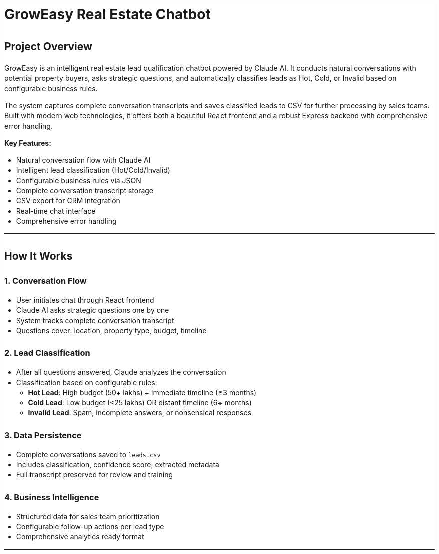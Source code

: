 # GrowEasy Real Estate Chatbot

## Project Overview

GrowEasy is an intelligent real estate lead qualification chatbot powered by Claude AI. It conducts natural conversations with potential property buyers, asks strategic questions, and automatically classifies leads as Hot, Cold, or Invalid based on configurable business rules.

The system captures complete conversation transcripts and saves classified leads to CSV for further processing by sales teams. Built with modern web technologies, it offers both a beautiful React frontend and a robust Express backend with comprehensive error handling.

**Key Features:**
- Natural conversation flow with Claude AI
- Intelligent lead classification (Hot/Cold/Invalid)
- Configurable business rules via JSON
- Complete conversation transcript storage
- CSV export for CRM integration
- Real-time chat interface
- Comprehensive error handling

---

## How It Works

### 1. **Conversation Flow**
- User initiates chat through React frontend
- Claude AI asks strategic questions one by one
- System tracks complete conversation transcript
- Questions cover: location, property type, budget, timeline

### 2. **Lead Classification**
- After all questions answered, Claude analyzes the conversation
- Classification based on configurable rules:
  - **Hot Lead**: High budget (50+ lakhs) + immediate timeline (≤3 months)
  - **Cold Lead**: Low budget (<25 lakhs) OR distant timeline (6+ months)
  - **Invalid Lead**: Spam, incomplete answers, or nonsensical responses

### 3. **Data Persistence**
- Complete conversations saved to `leads.csv`
- Includes classification, confidence score, extracted metadata
- Full transcript preserved for review and training

### 4. **Business Intelligence**
- Structured data for sales team prioritization
- Configurable follow-up actions per lead type
- Comprehensive analytics ready format

---
